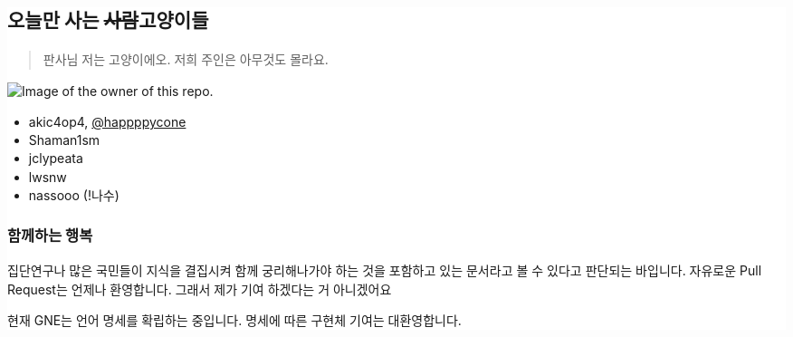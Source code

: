 ## 오늘만 사는 <del>사람</del>고양이들

> 판사님 저는 고양이에오. 저희 주인은 아무것도 몰라요.

![Image of the owner of this repo.](http://cl.jroo.me/z3/Y/r/k/e/a.baa-Cat-on-laptop.jpg)

* akic4op4, [@happppycone](https://twitter.com/happppycone)
* Shaman1sm
* jclypeata
* lwsnw
* nassooo (!나수)

### 함께하는 행복
집단연구나 많은 국민들이 지식을 결집시켜 함께 궁리해나가야 하는 것을 포함하고 있는 문서라고 볼 수 있다고 판단되는 바입니다. 자유로운 Pull Request는 언제나 환영합니다. 그래서 제가 기여 하겠다는 거 아니겠어요

현재 GNE는 언어 명세를 확립하는 중입니다. 명세에 따른 구현체 기여는 대환영합니다.
